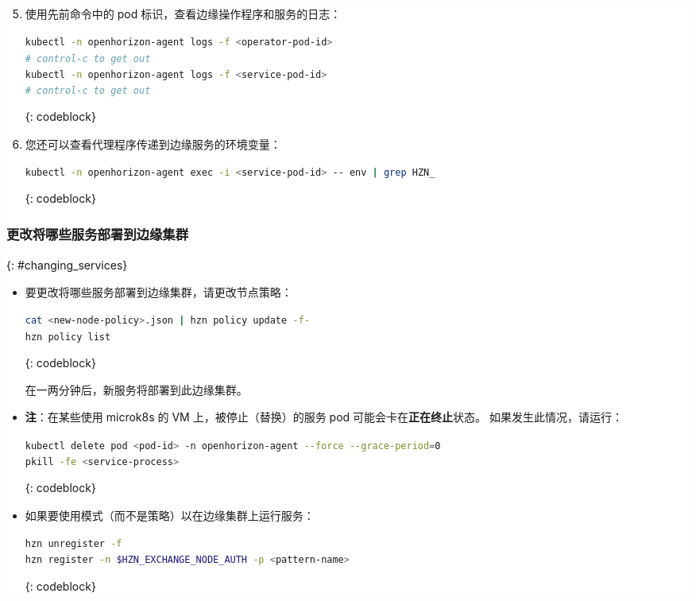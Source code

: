 5. 使用先前命令中的 pod 标识，查看边缘操作程序和服务的日志：

   ```bash
   kubectl -n openhorizon-agent logs -f <operator-pod-id>
   # control-c to get out
   kubectl -n openhorizon-agent logs -f <service-pod-id>
   # control-c to get out
   ```
   {: codeblock}

6. 您还可以查看代理程序传递到边缘服务的环境变量：

   ```bash
   kubectl -n openhorizon-agent exec -i <service-pod-id> -- env | grep HZN_
   ```
   {: codeblock}

### 更改将哪些服务部署到边缘集群
{: #changing_services}

* 要更改将哪些服务部署到边缘集群，请更改节点策略：

  ```bash
  cat <new-node-policy>.json | hzn policy update -f-
  hzn policy list
  ```
  {: codeblock}

   在一两分钟后，新服务将部署到此边缘集群。

* **注**：在某些使用 microk8s 的 VM 上，被停止（替换）的服务 pod 可能会卡在**正在终止**状态。 如果发生此情况，请运行：

  ```bash
  kubectl delete pod <pod-id> -n openhorizon-agent --force --grace-period=0
  pkill -fe <service-process>
  ```
  {: codeblock}

* 如果要使用模式（而不是策略）以在边缘集群上运行服务：

  ```bash
  hzn unregister -f
  hzn register -n $HZN_EXCHANGE_NODE_AUTH -p <pattern-name>
  ```
  {: codeblock}

